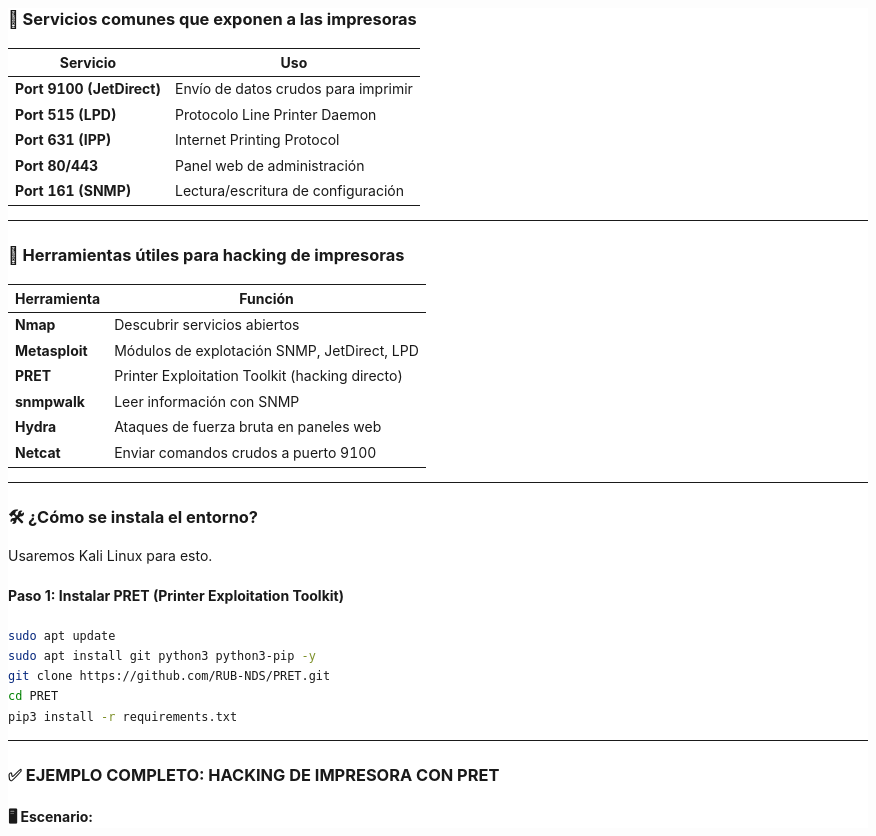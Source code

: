 
### 🔧 Servicios comunes que exponen a las impresoras

| Servicio                  | Uso                                 |
| ------------------------- | ----------------------------------- |
| **Port 9100 (JetDirect)** | Envío de datos crudos para imprimir |
| **Port 515 (LPD)**        | Protocolo Line Printer Daemon       |
| **Port 631 (IPP)**        | Internet Printing Protocol          |
| **Port 80/443**           | Panel web de administración         |
| **Port 161 (SNMP)**       | Lectura/escritura de configuración  |

---

### 🔎 Herramientas útiles para hacking de impresoras

| Herramienta    | Función                                        |
| -------------- | ---------------------------------------------- |
| **Nmap**       | Descubrir servicios abiertos                   |
| **Metasploit** | Módulos de explotación SNMP, JetDirect, LPD    |
| **PRET**       | Printer Exploitation Toolkit (hacking directo) |
| **snmpwalk**   | Leer información con SNMP                      |
| **Hydra**      | Ataques de fuerza bruta en paneles web         |
| **Netcat**     | Enviar comandos crudos a puerto 9100           |

---

### 🛠️ ¿Cómo se instala el entorno?

Usaremos Kali Linux para esto.

#### Paso 1: Instalar PRET (Printer Exploitation Toolkit)

```bash
sudo apt update
sudo apt install git python3 python3-pip -y
git clone https://github.com/RUB-NDS/PRET.git
cd PRET
pip3 install -r requirements.txt
```

---

### ✅ EJEMPLO COMPLETO: HACKING DE IMPRESORA CON PRET

#### 🖥️ Escenario:
